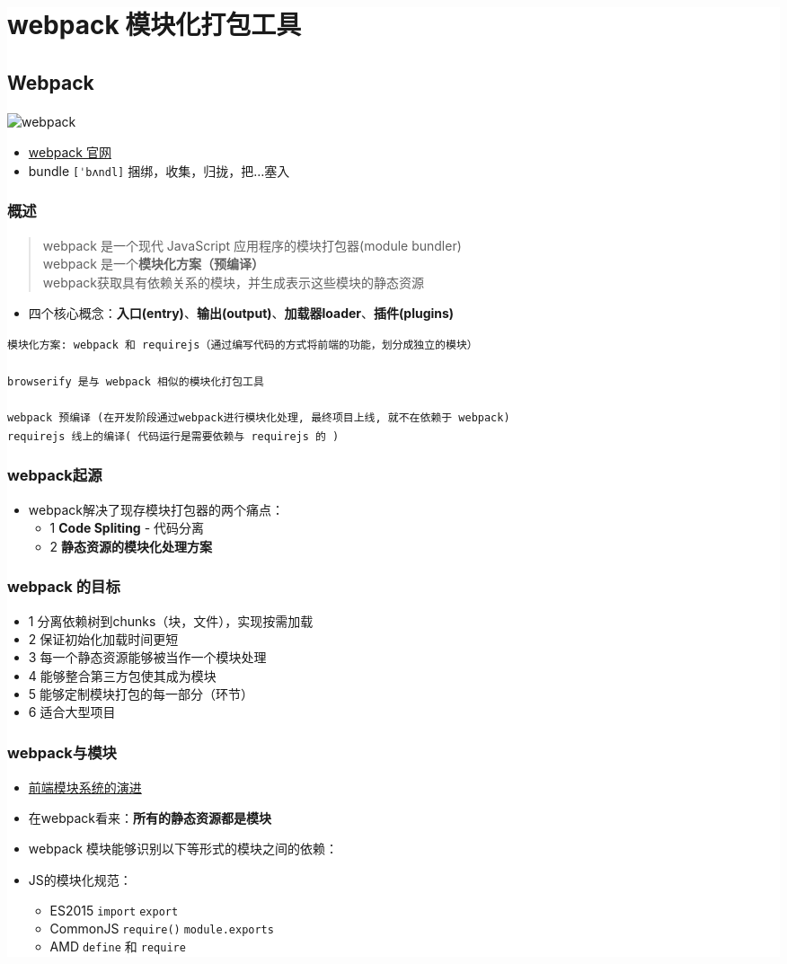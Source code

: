 # webpack 模块化打包工具

## Webpack

![webpack](./images/webpack-1.png)

- [webpack 官网](http://webpack.github.io/)
- bundle `[ˈbʌndl]` 捆绑，收集，归拢，把…塞入

### 概述

> webpack 是一个现代 JavaScript 应用程序的模块打包器(module bundler)  
> webpack 是一个**模块化方案（预编译）**  
> webpack获取具有依赖关系的模块，并生成表示这些模块的静态资源

- 四个核心概念：**入口(entry)**、**输出(output)**、**加载器loader**、**插件(plugins)**

```html
模块化方案: webpack 和 requirejs（通过编写代码的方式将前端的功能，划分成独立的模块）

browserify 是与 webpack 相似的模块化打包工具

webpack 预编译 (在开发阶段通过webpack进行模块化处理, 最终项目上线, 就不在依赖于 webpack)
requirejs 线上的编译( 代码运行是需要依赖与 requirejs 的 )
```

### webpack起源

- webpack解决了现存模块打包器的两个痛点：
  - 1 **Code Spliting** - 代码分离
  - 2 **静态资源的模块化处理方案**

### webpack 的目标

- 1 分离依赖树到chunks（块，文件），实现按需加载
- 2 保证初始化加载时间更短
- 3 每一个静态资源能够被当作一个模块处理
- 4 能够整合第三方包使其成为模块
- 5 能够定制模块打包的每一部分（环节）
- 6 适合大型项目

### webpack与模块

- [前端模块系统的演进](http://zhaoda.net/webpack-handbook/module-system.html)
- 在webpack看来：**所有的静态资源都是模块**
- webpack 模块能够识别以下等形式的模块之间的依赖：

- JS的模块化规范：
  - ES2015 `import` `export`
  - CommonJS `require()` `module.exports`
  - AMD `define` 和 `require`
